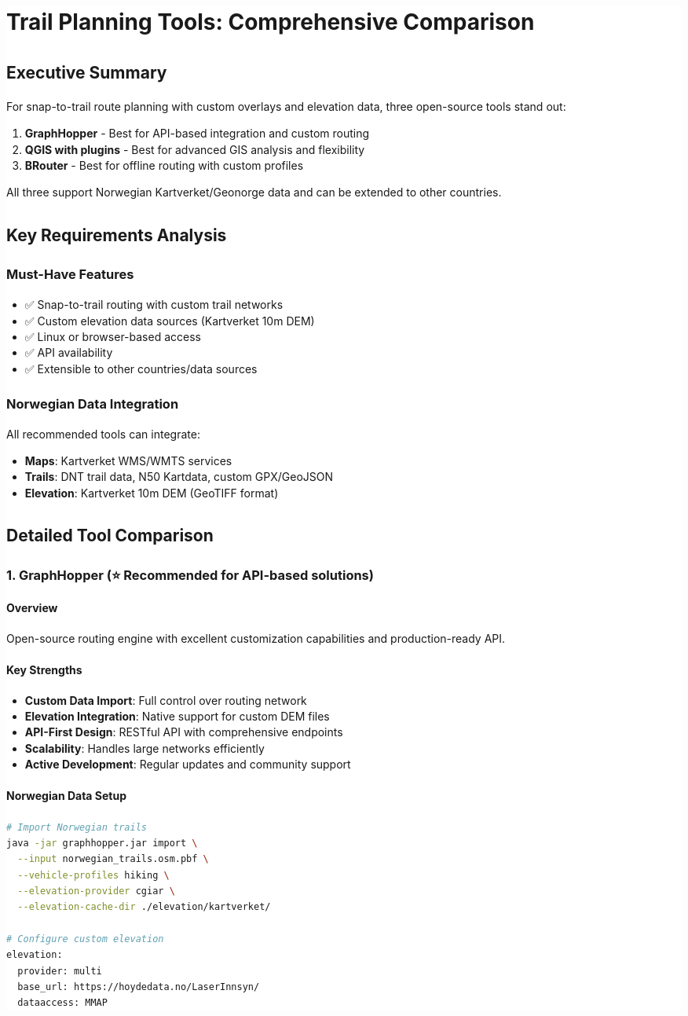 # Trail Planning Tools: Comprehensive Comparison

## Executive Summary

For snap-to-trail route planning with custom overlays and elevation data, three open-source tools stand out:

1. **GraphHopper** - Best for API-based integration and custom routing
2. **QGIS with plugins** - Best for advanced GIS analysis and flexibility
3. **BRouter** - Best for offline routing with custom profiles

All three support Norwegian Kartverket/Geonorge data and can be extended to other countries.

## Key Requirements Analysis

### Must-Have Features
- ✅ Snap-to-trail routing with custom trail networks
- ✅ Custom elevation data sources (Kartverket 10m DEM)
- ✅ Linux or browser-based access
- ✅ API availability
- ✅ Extensible to other countries/data sources

### Norwegian Data Integration
All recommended tools can integrate:
- **Maps**: Kartverket WMS/WMTS services
- **Trails**: DNT trail data, N50 Kartdata, custom GPX/GeoJSON
- **Elevation**: Kartverket 10m DEM (GeoTIFF format)

## Detailed Tool Comparison

### 1. GraphHopper (⭐ Recommended for API-based solutions)

#### Overview
Open-source routing engine with excellent customization capabilities and production-ready API.

#### Key Strengths
- **Custom Data Import**: Full control over routing network
- **Elevation Integration**: Native support for custom DEM files
- **API-First Design**: RESTful API with comprehensive endpoints
- **Scalability**: Handles large networks efficiently
- **Active Development**: Regular updates and community support

#### Norwegian Data Setup
```bash
# Import Norwegian trails
java -jar graphhopper.jar import \
  --input norwegian_trails.osm.pbf \
  --vehicle-profiles hiking \
  --elevation-provider cgiar \
  --elevation-cache-dir ./elevation/kartverket/

# Configure custom elevation
elevation:
  provider: multi
  base_url: https://hoydedata.no/LaserInnsyn/
  dataaccess: MMAP
```
